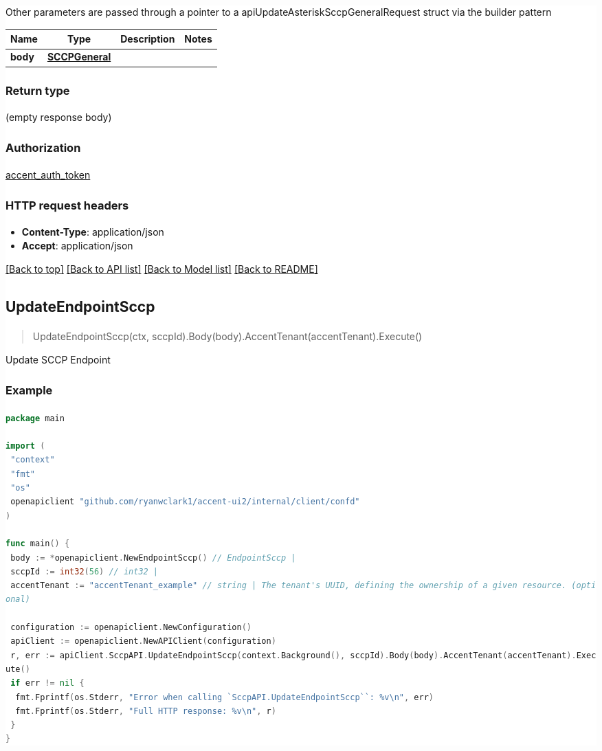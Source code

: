 Other parameters are passed through a pointer to a apiUpdateAsteriskSccpGeneralRequest struct via the builder pattern

Name | Type | Description  | Notes
------------- | ------------- | ------------- | -------------
 **body** | [**SCCPGeneral**](SCCPGeneral.md) |  |

### Return type

 (empty response body)

### Authorization

[accent_auth_token](../README.md#accent_auth_token)

### HTTP request headers

- **Content-Type**: application/json
- **Accept**: application/json

[[Back to top]](#) [[Back to API list]](../README.md#documentation-for-api-endpoints)
[[Back to Model list]](../README.md#documentation-for-models)
[[Back to README]](../README.md)

## UpdateEndpointSccp

> UpdateEndpointSccp(ctx, sccpId).Body(body).AccentTenant(accentTenant).Execute()

Update SCCP Endpoint

### Example

```go
package main

import (
 "context"
 "fmt"
 "os"
 openapiclient "github.com/ryanwclark1/accent-ui2/internal/client/confd"
)

func main() {
 body := *openapiclient.NewEndpointSccp() // EndpointSccp | 
 sccpId := int32(56) // int32 | 
 accentTenant := "accentTenant_example" // string | The tenant's UUID, defining the ownership of a given resource. (optional)

 configuration := openapiclient.NewConfiguration()
 apiClient := openapiclient.NewAPIClient(configuration)
 r, err := apiClient.SccpAPI.UpdateEndpointSccp(context.Background(), sccpId).Body(body).AccentTenant(accentTenant).Execute()
 if err != nil {
  fmt.Fprintf(os.Stderr, "Error when calling `SccpAPI.UpdateEndpointSccp``: %v\n", err)
  fmt.Fprintf(os.Stderr, "Full HTTP response: %v\n", r)
 }
}
```
